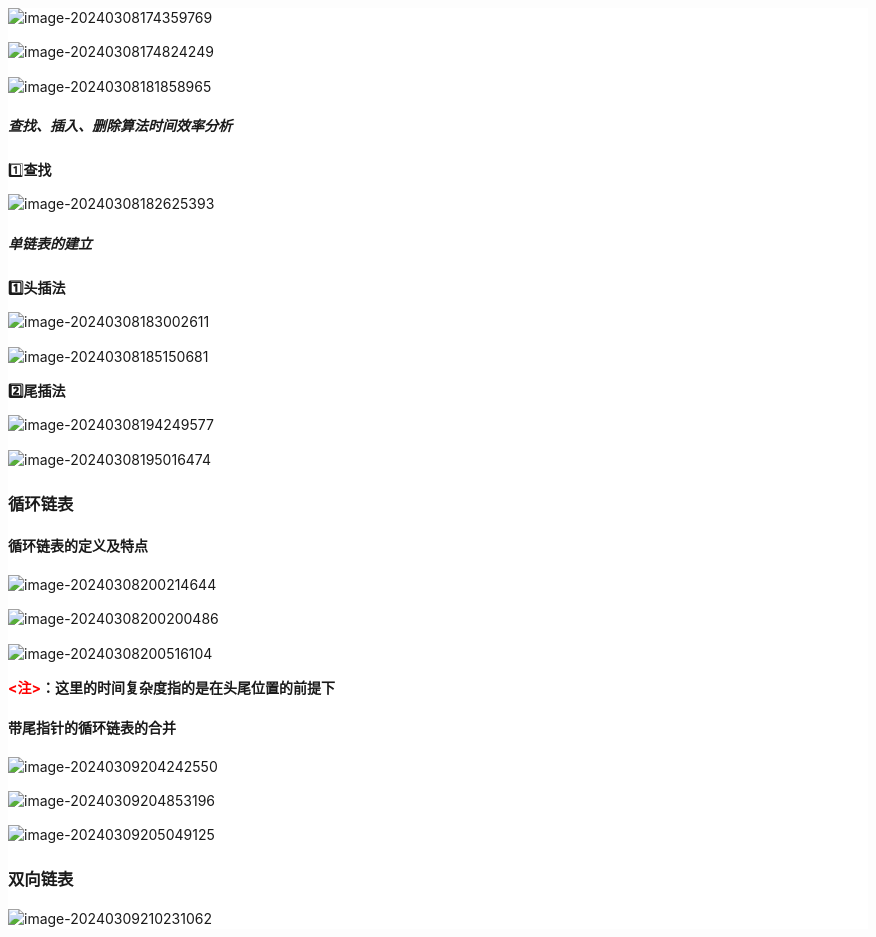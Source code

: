 ![image-20240308174359769](https://img.tynote.cn/img/typora/202403081744123.png)

![image-20240308174824249](https://img.tynote.cn/img/typora/202403081748540.png)

![image-20240308181858965](https://img.tynote.cn/img/typora/202403081818267.png)

##### 查找、插入、删除算法时间效率分析

1️⃣**查找**

![image-20240308182625393](https://img.tynote.cn/img/typora/202403081826729.png)

##### 单链表的建立

**1️⃣头插法**

![image-20240308183002611](https://img.tynote.cn/img/typora/202403081830947.png)

![image-20240308185150681](https://img.tynote.cn/img/typora/202403081851016.png)

**2️⃣尾插法**

![image-20240308194249577](https://img.tynote.cn/img/typora/202403081942923.png)

![image-20240308195016474](https://img.tynote.cn/img/typora/202403081950819.png)

### 循环链表

#### 循环链表的定义及特点

![image-20240308200214644](https://img.tynote.cn/img/typora/202403082002938.png)

![image-20240308200200486](https://img.tynote.cn/img/typora/202403082002809.png)

![image-20240308200516104](https://img.tynote.cn/img/typora/202403082005449.png)

**<font color='red'><注></font>：这里的时间复杂度指的是在头尾位置的前提下**

#### 带尾指针的循环链表的合并

![image-20240309204242550](https://img.tynote.cn/img/typora/202403092042892.png)

![image-20240309204853196](https://img.tynote.cn/img/typora/202403092048490.png)

![image-20240309205049125](https://img.tynote.cn/img/typora/202403092050500.png)

### 双向链表

![image-20240309210231062](https://img.tynote.cn/img/typora/202403092102360.png)
